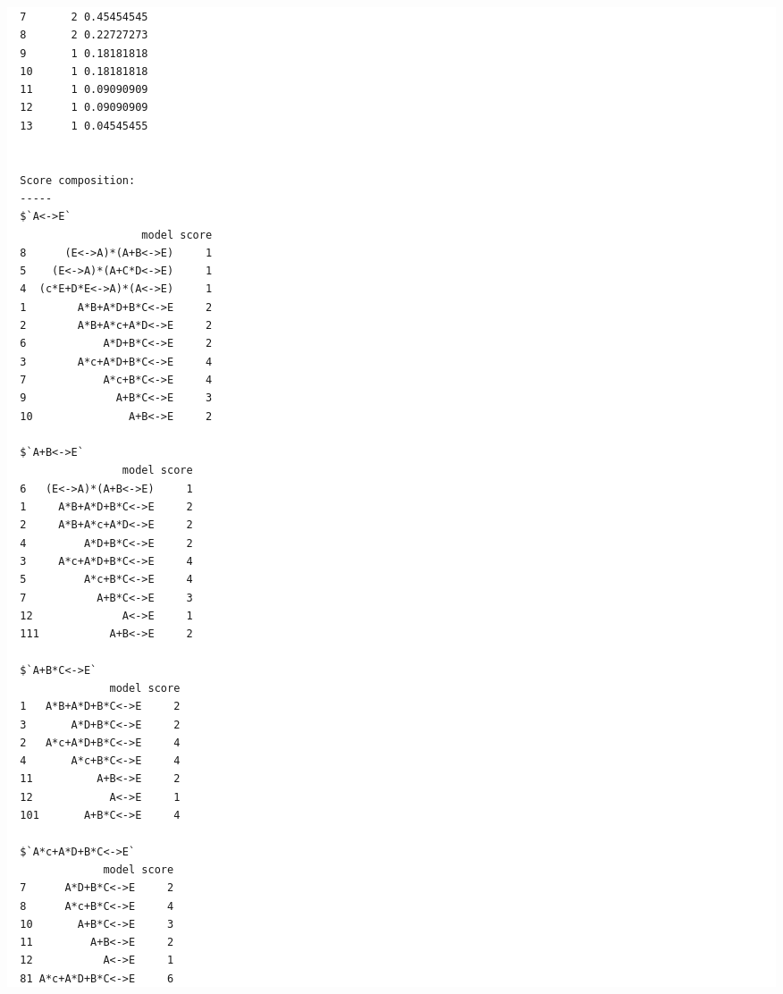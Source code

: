       7       2 0.45454545
      8       2 0.22727273
      9       1 0.18181818
      10      1 0.18181818
      11      1 0.09090909
      12      1 0.09090909
      13      1 0.04545455
      
      
      Score composition: 
      ----- 
      $`A<->E`
                         model score
      8      (E<->A)*(A+B<->E)     1
      5    (E<->A)*(A+C*D<->E)     1
      4  (c*E+D*E<->A)*(A<->E)     1
      1        A*B+A*D+B*C<->E     2
      2        A*B+A*c+A*D<->E     2
      6            A*D+B*C<->E     2
      3        A*c+A*D+B*C<->E     4
      7            A*c+B*C<->E     4
      9              A+B*C<->E     3
      10               A+B<->E     2
      
      $`A+B<->E`
                      model score
      6   (E<->A)*(A+B<->E)     1
      1     A*B+A*D+B*C<->E     2
      2     A*B+A*c+A*D<->E     2
      4         A*D+B*C<->E     2
      3     A*c+A*D+B*C<->E     4
      5         A*c+B*C<->E     4
      7           A+B*C<->E     3
      12              A<->E     1
      111           A+B<->E     2
      
      $`A+B*C<->E`
                    model score
      1   A*B+A*D+B*C<->E     2
      3       A*D+B*C<->E     2
      2   A*c+A*D+B*C<->E     4
      4       A*c+B*C<->E     4
      11          A+B<->E     2
      12            A<->E     1
      101       A+B*C<->E     4
      
      $`A*c+A*D+B*C<->E`
                   model score
      7      A*D+B*C<->E     2
      8      A*c+B*C<->E     4
      10       A+B*C<->E     3
      11         A+B<->E     2
      12           A<->E     1
      81 A*c+A*D+B*C<->E     6
      